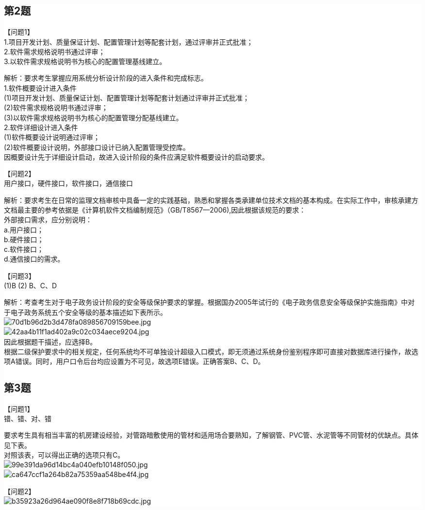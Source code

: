 
## 第2题 ##

【问题1】  
1.项目开发计划、质量保证计划、配置管理计划等配套计划，通过评审并正式批准；  
2.软件需求规格说明书通过评审；  
3.以软件需求规格说明书为核心的配置管理基线建立。  
  
解析：要求考生掌握应用系统分析设计阶段的进入条件和完成标志。  
1.软件概要设计进入条件  
(1)项目开发计划、质量保证计划、配置管理计划等配套计划通过评审并正式批准；  
(2)软件需求规格说明书通过评审；  
(3)以软件需求规格说明书为核心的配置管理分配基线建立。  
2.软件详细设计进入条件  
(1)软件概要设计说明通过评审；  
(2)软件概要设计说明，外部接口设计已纳入配置管理受控库。  
因概要设计先于详细设计启动，故进入设计阶段的条件应满足软件概要设计的启动要求。  
  
【问题2】  
用户接口，硬件接口，软件接口，通信接口  
  
解析：要求考生在日常的监理文档审核中具备一定的实践基础，熟悉和掌握各类承建单位技术文档的基本构成。在实际工作中，审核承建方文档最主要的参考依据是《计算机软件文档编制规范》（GB/T8567—2006),因此根据该规范的要求：  
外部接口需求，应分别说明：  
a.用户接口；  
b.硬件接口；  
c.软件接口；  
d.通信接口的需求。  
  
【问题3】  
(1)B (2) B、C、D  
  
解析：考查考生对于电子政务设计阶段的安全等级保护要求的掌握。根据国办2005年试行的《电子政务信息安全等级保护实施指南》中对于电子政务系统五个安全等级的基本描述如下表所示。  
![70d1b96d2b3d478fa089856709159bee.jpg][]  
![42aa4b11f1ad402a9c02c034aece9204.jpg][]  
因此根据题干描述，应选择B。  
根据二级保护要求中的相关规定，任何系统均不可单独设计超级入口模式，即无须通过系统身份鉴别程序即可直接对数据库进行操作，故选项A错误。同时，用户口令后台均应设置为不可见，故选项E错误。正确答案B、C、D。  


## 第3题 ##

【问题1】  
错、错、对、错  
  
要求考生具有相当丰富的机房建设经验，对管路暗敷使用的管材和适用场合要熟知，了解钢管、PVC管、水泥管等不同管材的优缺点。具体见下表。  
对照该表，可以得出正确的选项只有C。  
![99e391da96d14bc4a040efb10148f050.jpg][]  
![ca647ccf1a264b82a75359aa548be4f4.jpg][]  
  
【问题2】  
![b35923a26d964ae090f8e8f718b69cdc.jpg][]  
  

[0738f84dad8642ee92a302eb0d44b579.jpg]: https://www.xkxxkx.cn/file/exam/software/信息系统监理师/案例/第3题/0738f84dad8642ee92a302eb0d44b579.jpg
[70d1b96d2b3d478fa089856709159bee.jpg]: https://www.xkxxkx.cn/file/exam/software/信息系统监理师/案例/第2题/70d1b96d2b3d478fa089856709159bee.jpg
[42aa4b11f1ad402a9c02c034aece9204.jpg]: https://www.xkxxkx.cn/file/exam/software/信息系统监理师/案例/第2题/42aa4b11f1ad402a9c02c034aece9204.jpg
[99e391da96d14bc4a040efb10148f050.jpg]: https://www.xkxxkx.cn/file/exam/software/信息系统监理师/案例/第3题/99e391da96d14bc4a040efb10148f050.jpg
[ca647ccf1a264b82a75359aa548be4f4.jpg]: https://www.xkxxkx.cn/file/exam/software/信息系统监理师/案例/第3题/ca647ccf1a264b82a75359aa548be4f4.jpg
[b35923a26d964ae090f8e8f718b69cdc.jpg]: https://www.xkxxkx.cn/file/exam/software/信息系统监理师/案例/第3题/b35923a26d964ae090f8e8f718b69cdc.jpg